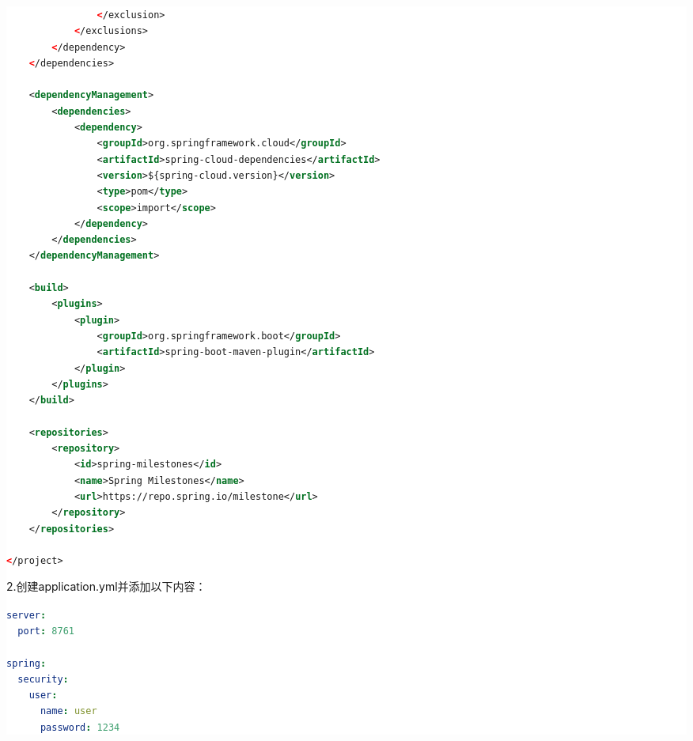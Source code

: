 ```xml
                </exclusion>
            </exclusions>
        </dependency>
    </dependencies>

    <dependencyManagement>
        <dependencies>
            <dependency>
                <groupId>org.springframework.cloud</groupId>
                <artifactId>spring-cloud-dependencies</artifactId>
                <version>${spring-cloud.version}</version>
                <type>pom</type>
                <scope>import</scope>
            </dependency>
        </dependencies>
    </dependencyManagement>

    <build>
        <plugins>
            <plugin>
                <groupId>org.springframework.boot</groupId>
                <artifactId>spring-boot-maven-plugin</artifactId>
            </plugin>
        </plugins>
    </build>

    <repositories>
        <repository>
            <id>spring-milestones</id>
            <name>Spring Milestones</name>
            <url>https://repo.spring.io/milestone</url>
        </repository>
    </repositories>

</project>

```



2.创建application.yml并添加以下内容：

```yaml
server:
  port: 8761

spring:
  security:
    user:
      name: user
      password: 1234

```
